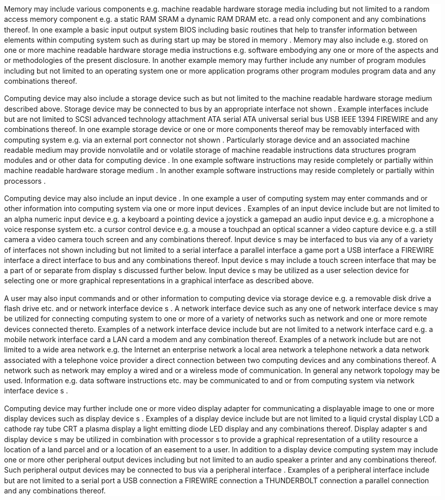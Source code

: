 Memory may include various components e.g. machine readable hardware storage media including but not limited to a random access memory component e.g. a static RAM SRAM a dynamic RAM DRAM etc. a read only component and any combinations thereof. In one example a basic input output system BIOS including basic routines that help to transfer information between elements within computing system such as during start up may be stored in memory . Memory may also include e.g. stored on one or more machine readable hardware storage media instructions e.g. software embodying any one or more of the aspects and or methodologies of the present disclosure. In another example memory may further include any number of program modules including but not limited to an operating system one or more application programs other program modules program data and any combinations thereof.

Computing device may also include a storage device such as but not limited to the machine readable hardware storage medium described above. Storage device may be connected to bus by an appropriate interface not shown . Example interfaces include but are not limited to SCSI advanced technology attachment ATA serial ATA universal serial bus USB IEEE 1394 FIREWIRE and any combinations thereof. In one example storage device or one or more components thereof may be removably interfaced with computing system e.g. via an external port connector not shown . Particularly storage device and an associated machine readable medium may provide nonvolatile and or volatile storage of machine readable instructions data structures program modules and or other data for computing device . In one example software instructions may reside completely or partially within machine readable hardware storage medium . In another example software instructions may reside completely or partially within processors .

Computing device may also include an input device . In one example a user of computing system may enter commands and or other information into computing system via one or more input devices . Examples of an input device include but are not limited to an alpha numeric input device e.g. a keyboard a pointing device a joystick a gamepad an audio input device e.g. a microphone a voice response system etc. a cursor control device e.g. a mouse a touchpad an optical scanner a video capture device e.g. a still camera a video camera touch screen and any combinations thereof. Input device s may be interfaced to bus via any of a variety of interfaces not shown including but not limited to a serial interface a parallel interface a game port a USB interface a FIREWIRE interface a direct interface to bus and any combinations thereof. Input device s may include a touch screen interface that may be a part of or separate from display s discussed further below. Input device s may be utilized as a user selection device for selecting one or more graphical representations in a graphical interface as described above.

A user may also input commands and or other information to computing device via storage device e.g. a removable disk drive a flash drive etc. and or network interface device s . A network interface device such as any one of network interface device s may be utilized for connecting computing system to one or more of a variety of networks such as network and one or more remote devices connected thereto. Examples of a network interface device include but are not limited to a network interface card e.g. a mobile network interface card a LAN card a modem and any combination thereof. Examples of a network include but are not limited to a wide area network e.g. the Internet an enterprise network a local area network a telephone network a data network associated with a telephone voice provider a direct connection between two computing devices and any combinations thereof. A network such as network may employ a wired and or a wireless mode of communication. In general any network topology may be used. Information e.g. data software instructions etc. may be communicated to and or from computing system via network interface device s .

Computing device may further include one or more video display adapter for communicating a displayable image to one or more display devices such as display device s . Examples of a display device include but are not limited to a liquid crystal display LCD a cathode ray tube CRT a plasma display a light emitting diode LED display and any combinations thereof. Display adapter s and display device s may be utilized in combination with processor s to provide a graphical representation of a utility resource a location of a land parcel and or a location of an easement to a user. In addition to a display device computing system may include one or more other peripheral output devices including but not limited to an audio speaker a printer and any combinations thereof. Such peripheral output devices may be connected to bus via a peripheral interface . Examples of a peripheral interface include but are not limited to a serial port a USB connection a FIREWIRE connection a THUNDERBOLT connection a parallel connection and any combinations thereof.
